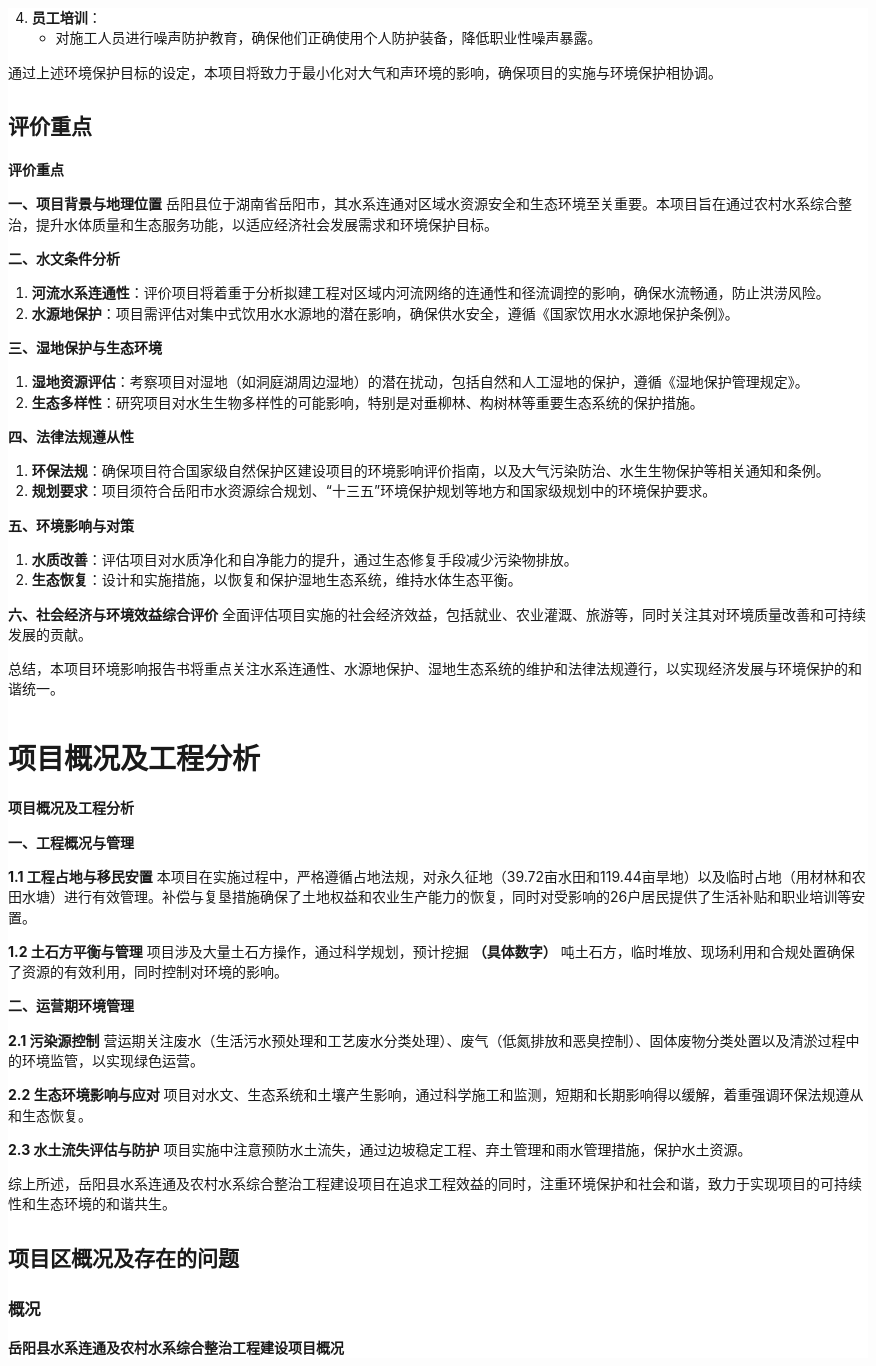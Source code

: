 4. **员工培训**：
   - 对施工人员进行噪声防护教育，确保他们正确使用个人防护装备，降低职业性噪声暴露。

通过上述环境保护目标的设定，本项目将致力于最小化对大气和声环境的影响，确保项目的实施与环境保护相协调。
## 评价重点
**评价重点**

**一、项目背景与地理位置**
岳阳县位于湖南省岳阳市，其水系连通对区域水资源安全和生态环境至关重要。本项目旨在通过农村水系综合整治，提升水体质量和生态服务功能，以适应经济社会发展需求和环境保护目标。

**二、水文条件分析**
1. **河流水系连通性**：评价项目将着重于分析拟建工程对区域内河流网络的连通性和径流调控的影响，确保水流畅通，防止洪涝风险。
2. **水源地保护**：项目需评估对集中式饮用水水源地的潜在影响，确保供水安全，遵循《国家饮用水水源地保护条例》。

**三、湿地保护与生态环境**
1. **湿地资源评估**：考察项目对湿地（如洞庭湖周边湿地）的潜在扰动，包括自然和人工湿地的保护，遵循《湿地保护管理规定》。
2. **生态多样性**：研究项目对水生生物多样性的可能影响，特别是对垂柳林、构树林等重要生态系统的保护措施。

**四、法律法规遵从性**
1. **环保法规**：确保项目符合国家级自然保护区建设项目的环境影响评价指南，以及大气污染防治、水生生物保护等相关通知和条例。
2. **规划要求**：项目须符合岳阳市水资源综合规划、“十三五”环境保护规划等地方和国家级规划中的环境保护要求。

**五、环境影响与对策**
1. **水质改善**：评估项目对水质净化和自净能力的提升，通过生态修复手段减少污染物排放。
2. **生态恢复**：设计和实施措施，以恢复和保护湿地生态系统，维持水体生态平衡。

**六、社会经济与环境效益综合评价**
全面评估项目实施的社会经济效益，包括就业、农业灌溉、旅游等，同时关注其对环境质量改善和可持续发展的贡献。

总结，本项目环境影响报告书将重点关注水系连通性、水源地保护、湿地生态系统的维护和法律法规遵行，以实现经济发展与环境保护的和谐统一。
# 项目概况及工程分析
**项目概况及工程分析**

**一、工程概况与管理**

**1.1 工程占地与移民安置**
本项目在实施过程中，严格遵循占地法规，对永久征地（39.72亩水田和119.44亩旱地）以及临时占地（用材林和农田水塘）进行有效管理。补偿与复垦措施确保了土地权益和农业生产能力的恢复，同时对受影响的26户居民提供了生活补贴和职业培训等安置。

**1.2 土石方平衡与管理**
项目涉及大量土石方操作，通过科学规划，预计挖掘 **（具体数字）** 吨土石方，临时堆放、现场利用和合规处置确保了资源的有效利用，同时控制对环境的影响。

**二、运营期环境管理**

**2.1 污染源控制**
营运期关注废水（生活污水预处理和工艺废水分类处理）、废气（低氮排放和恶臭控制）、固体废物分类处置以及清淤过程中的环境监管，以实现绿色运营。

**2.2 生态环境影响与应对**
项目对水文、生态系统和土壤产生影响，通过科学施工和监测，短期和长期影响得以缓解，着重强调环保法规遵从和生态恢复。

**2.3 水土流失评估与防护**
项目实施中注意预防水土流失，通过边坡稳定工程、弃土管理和雨水管理措施，保护水土资源。

综上所述，岳阳县水系连通及农村水系综合整治工程建设项目在追求工程效益的同时，注重环境保护和社会和谐，致力于实现项目的可持续性和生态环境的和谐共生。
## 项目区概况及存在的问题
### 概况
**岳阳县水系连通及农村水系综合整治工程建设项目概况**
